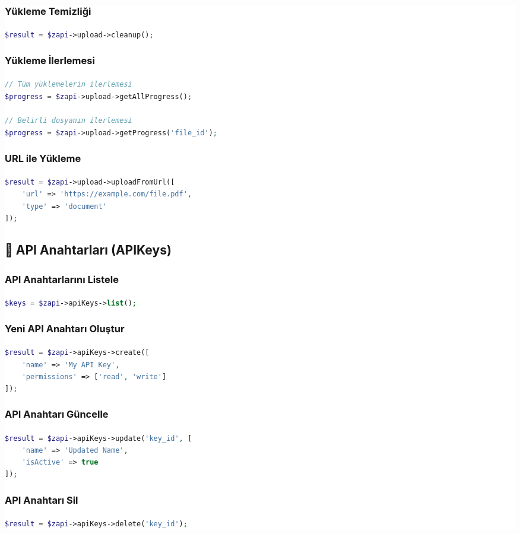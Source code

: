 ### Yükleme Temizliği

```php
$result = $zapi->upload->cleanup();
```

### Yükleme İlerlemesi

```php
// Tüm yüklemelerin ilerlemesi
$progress = $zapi->upload->getAllProgress();

// Belirli dosyanın ilerlemesi
$progress = $zapi->upload->getProgress('file_id');
```

### URL ile Yükleme

```php
$result = $zapi->upload->uploadFromUrl([
    'url' => 'https://example.com/file.pdf',
    'type' => 'document'
]);
```

## 🔑 API Anahtarları (APIKeys)

### API Anahtarlarını Listele

```php
$keys = $zapi->apiKeys->list();
```

### Yeni API Anahtarı Oluştur

```php
$result = $zapi->apiKeys->create([
    'name' => 'My API Key',
    'permissions' => ['read', 'write']
]);
```

### API Anahtarı Güncelle

```php
$result = $zapi->apiKeys->update('key_id', [
    'name' => 'Updated Name',
    'isActive' => true
]);
```

### API Anahtarı Sil

```php
$result = $zapi->apiKeys->delete('key_id');
```
